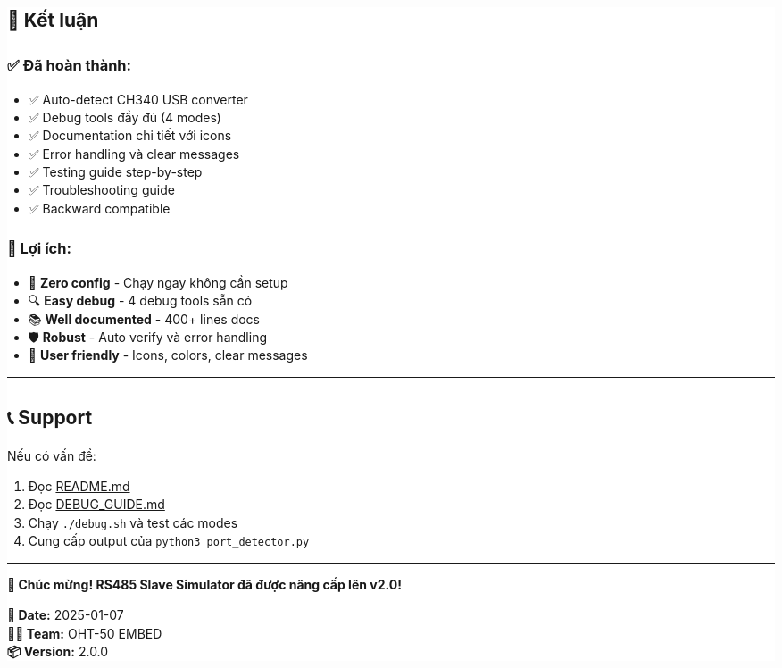 
## 🎉 Kết luận

### ✅ Đã hoàn thành:

- ✅ Auto-detect CH340 USB converter
- ✅ Debug tools đầy đủ (4 modes)
- ✅ Documentation chi tiết với icons
- ✅ Error handling và clear messages
- ✅ Testing guide step-by-step
- ✅ Troubleshooting guide
- ✅ Backward compatible

### 🎯 Lợi ích:

- 🚀 **Zero config** - Chạy ngay không cần setup
- 🔍 **Easy debug** - 4 debug tools sẵn có
- 📚 **Well documented** - 400+ lines docs
- 🛡️ **Robust** - Auto verify và error handling
- 🎨 **User friendly** - Icons, colors, clear messages

---

## 📞 Support

Nếu có vấn đề:

1. Đọc [README.md](README.md)
2. Đọc [DEBUG_GUIDE.md](DEBUG_GUIDE.md)
3. Chạy `./debug.sh` và test các modes
4. Cung cấp output của `python3 port_detector.py`

---

**🎉 Chúc mừng! RS485 Slave Simulator đã được nâng cấp lên v2.0!**

**📅 Date:** 2025-01-07  
**👨‍💻 Team:** OHT-50 EMBED  
**📦 Version:** 2.0.0

